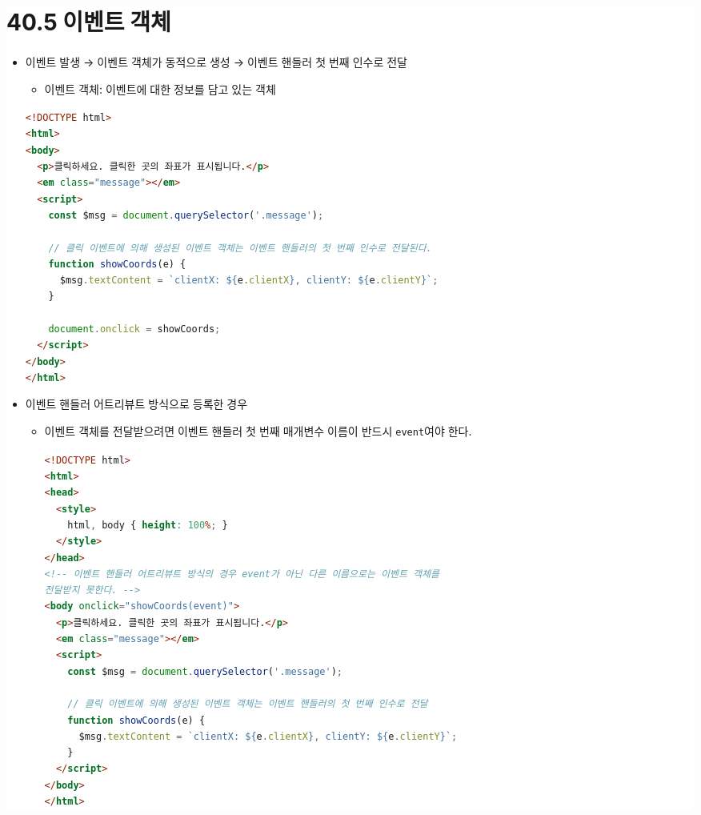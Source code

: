 
# 40.5 이벤트 객체

- 이벤트 발생 → 이벤트 객체가 동적으로 생성 → 이벤트 핸들러 첫 번째 인수로 전달
    - 이벤트 객체: 이벤트에 대한 정보를 담고 있는 객체
    
    ```html
    <!DOCTYPE html>
    <html>
    <body>
      <p>클릭하세요. 클릭한 곳의 좌표가 표시됩니다.</p>
      <em class="message"></em>
      <script>
        const $msg = document.querySelector('.message');
    
        // 클릭 이벤트에 의해 생성된 이벤트 객체는 이벤트 핸들러의 첫 번째 인수로 전달된다.
        function showCoords(e) {
          $msg.textContent = `clientX: ${e.clientX}, clientY: ${e.clientY}`;
        }
    
        document.onclick = showCoords;
      </script>
    </body>
    </html>
    ```
    
- 이벤트 핸들러 어트리뷰트 방식으로 등록한 경우
    - 이벤트 객체를 전달받으려면 이벤트 핸들러 첫 번째 매개변수 이름이 반드시 `event`여야 한다.
        
        ```html
        <!DOCTYPE html>
        <html>
        <head>
          <style>
            html, body { height: 100%; }
          </style>
        </head>
        <!-- 이벤트 핸들러 어트리뷰트 방식의 경우 event가 아닌 다른 이름으로는 이벤트 객체를
        전달받지 못한다. -->
        <body onclick="showCoords(event)">
          <p>클릭하세요. 클릭한 곳의 좌표가 표시됩니다.</p>
          <em class="message"></em>
          <script>
            const $msg = document.querySelector('.message');
        
            // 클릭 이벤트에 의해 생성된 이벤트 객체는 이벤트 핸들러의 첫 번째 인수로 전달
            function showCoords(e) {
              $msg.textContent = `clientX: ${e.clientX}, clientY: ${e.clientY}`;
            }
          </script>
        </body>
        </html>
        ```
        